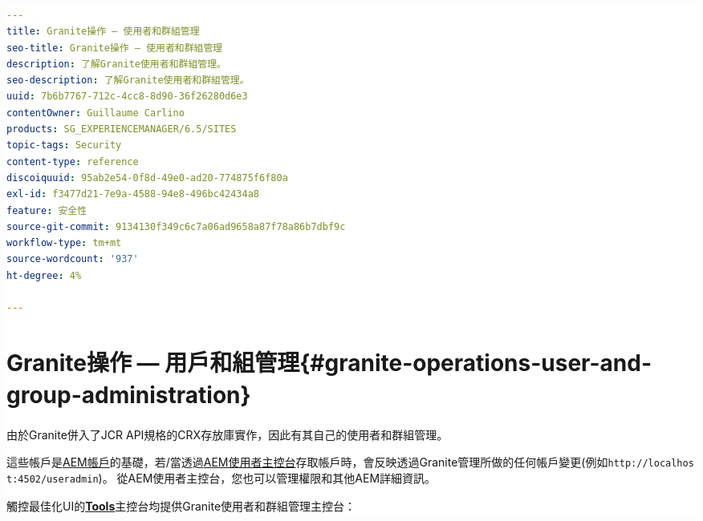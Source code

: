 ```yaml
---
title: Granite操作 — 使用者和群組管理
seo-title: Granite操作 — 使用者和群組管理
description: 了解Granite使用者和群組管理。
seo-description: 了解Granite使用者和群組管理。
uuid: 7b6b7767-712c-4cc8-8d90-36f26280d6e3
contentOwner: Guillaume Carlino
products: SG_EXPERIENCEMANAGER/6.5/SITES
topic-tags: Security
content-type: reference
discoiquuid: 95ab2e54-0f8d-49e0-ad20-774875f6f80a
exl-id: f3477d21-7e9a-4588-94e8-496bc42434a8
feature: 安全性
source-git-commit: 9134130f349c6c7a06ad9658a87f78a86b7dbf9c
workflow-type: tm+mt
source-wordcount: '937'
ht-degree: 4%

---
```


# Granite操作 — 用戶和組管理{#granite-operations-user-and-group-administration}

由於Granite併入了JCR API規格的CRX存放庫實作，因此有其自己的使用者和群組管理。

這些帳戶是[AEM帳戶](/help/sites-administering/security.md)的基礎，若/當透過[AEM使用者主控台](/help/sites-administering/security.md#accessing-user-administration-with-the-security-console)存取帳戶時，會反映透過Granite管理所做的任何帳戶變更(例如`http://localhost:4502/useradmin`)。 從AEM使用者主控台，您也可以管理權限和其他AEM詳細資訊。

觸控最佳化UI的&#x200B;**[Tools](/help/sites-administering/tools-consoles.md)**&#x200B;主控台均提供Granite使用者和群組管理主控台：
